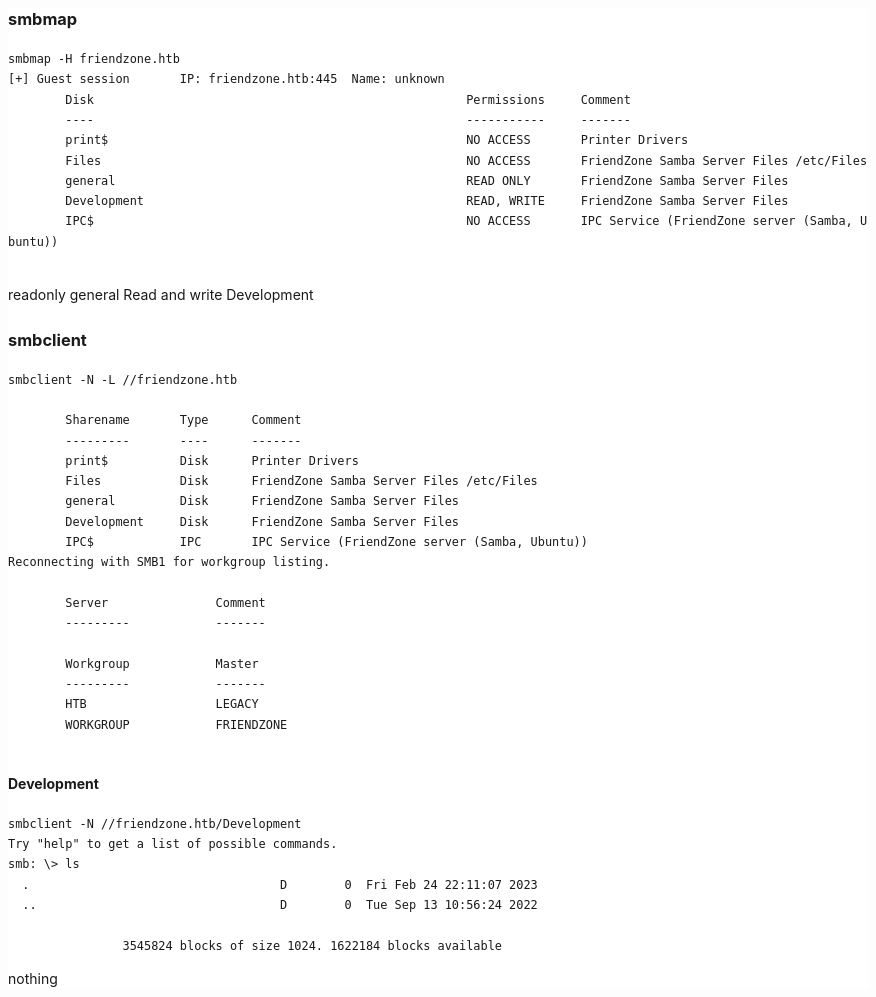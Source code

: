 ### smbmap
```
smbmap -H friendzone.htb   
[+] Guest session       IP: friendzone.htb:445  Name: unknown                                           
        Disk                                                    Permissions     Comment
        ----                                                    -----------     -------
        print$                                                  NO ACCESS       Printer Drivers
        Files                                                   NO ACCESS       FriendZone Samba Server Files /etc/Files
        general                                                 READ ONLY       FriendZone Samba Server Files
        Development                                             READ, WRITE     FriendZone Samba Server Files
        IPC$                                                    NO ACCESS       IPC Service (FriendZone server (Samba, Ubuntu))
                                                              
```

readonly
general
Read and write
Development

### smbclient
```
smbclient -N -L //friendzone.htb

        Sharename       Type      Comment
        ---------       ----      -------
        print$          Disk      Printer Drivers
        Files           Disk      FriendZone Samba Server Files /etc/Files
        general         Disk      FriendZone Samba Server Files
        Development     Disk      FriendZone Samba Server Files
        IPC$            IPC       IPC Service (FriendZone server (Samba, Ubuntu))
Reconnecting with SMB1 for workgroup listing.

        Server               Comment
        ---------            -------

        Workgroup            Master
        ---------            -------
        HTB                  LEGACY
        WORKGROUP            FRIENDZONE
                                              
```

#### Development
```
smbclient -N //friendzone.htb/Development
Try "help" to get a list of possible commands.
smb: \> ls
  .                                   D        0  Fri Feb 24 22:11:07 2023
  ..                                  D        0  Tue Sep 13 10:56:24 2022

                3545824 blocks of size 1024. 1622184 blocks available
```
nothing
